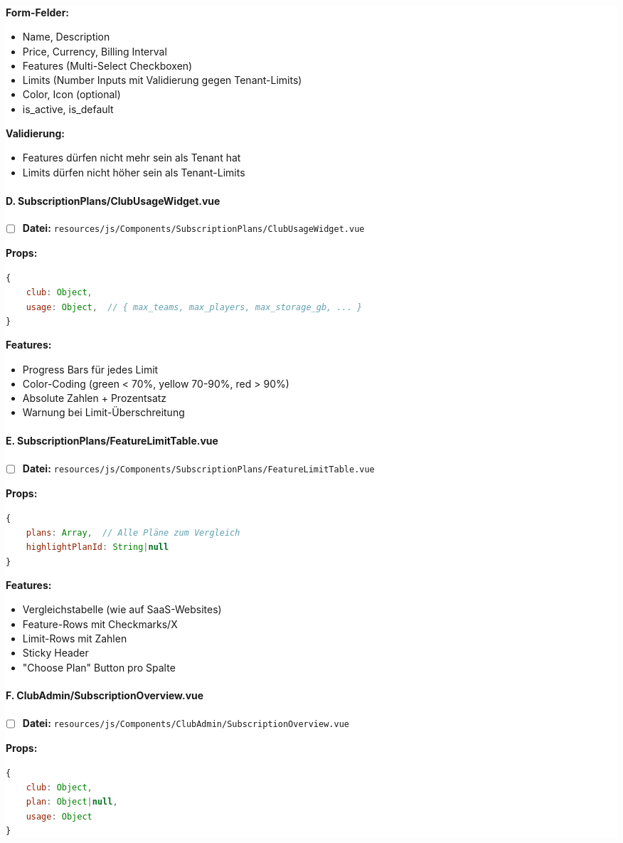 **Form-Felder:**
- Name, Description
- Price, Currency, Billing Interval
- Features (Multi-Select Checkboxen)
- Limits (Number Inputs mit Validierung gegen Tenant-Limits)
- Color, Icon (optional)
- is_active, is_default

**Validierung:**
- Features dürfen nicht mehr sein als Tenant hat
- Limits dürfen nicht höher sein als Tenant-Limits

#### D. SubscriptionPlans/ClubUsageWidget.vue
- [ ] **Datei:** `resources/js/Components/SubscriptionPlans/ClubUsageWidget.vue`

**Props:**
```javascript
{
    club: Object,
    usage: Object,  // { max_teams, max_players, max_storage_gb, ... }
}
```

**Features:**
- Progress Bars für jedes Limit
- Color-Coding (green < 70%, yellow 70-90%, red > 90%)
- Absolute Zahlen + Prozentsatz
- Warnung bei Limit-Überschreitung

#### E. SubscriptionPlans/FeatureLimitTable.vue
- [ ] **Datei:** `resources/js/Components/SubscriptionPlans/FeatureLimitTable.vue`

**Props:**
```javascript
{
    plans: Array,  // Alle Pläne zum Vergleich
    highlightPlanId: String|null
}
```

**Features:**
- Vergleichstabelle (wie auf SaaS-Websites)
- Feature-Rows mit Checkmarks/X
- Limit-Rows mit Zahlen
- Sticky Header
- "Choose Plan" Button pro Spalte

#### F. ClubAdmin/SubscriptionOverview.vue
- [ ] **Datei:** `resources/js/Components/ClubAdmin/SubscriptionOverview.vue`

**Props:**
```javascript
{
    club: Object,
    plan: Object|null,
    usage: Object
}
```
